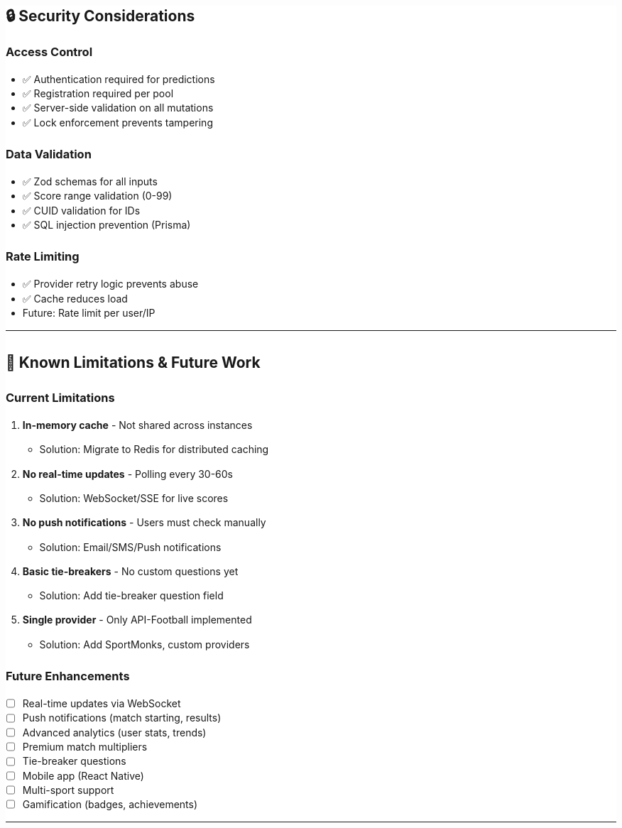 ## 🔒 Security Considerations

### Access Control
- ✅ Authentication required for predictions
- ✅ Registration required per pool
- ✅ Server-side validation on all mutations
- ✅ Lock enforcement prevents tampering

### Data Validation
- ✅ Zod schemas for all inputs
- ✅ Score range validation (0-99)
- ✅ CUID validation for IDs
- ✅ SQL injection prevention (Prisma)

### Rate Limiting
- ✅ Provider retry logic prevents abuse
- ✅ Cache reduces load
- Future: Rate limit per user/IP

---

## 🐛 Known Limitations & Future Work

### Current Limitations
1. **In-memory cache** - Not shared across instances
   - Solution: Migrate to Redis for distributed caching

2. **No real-time updates** - Polling every 30-60s
   - Solution: WebSocket/SSE for live scores

3. **No push notifications** - Users must check manually
   - Solution: Email/SMS/Push notifications

4. **Basic tie-breakers** - No custom questions yet
   - Solution: Add tie-breaker question field

5. **Single provider** - Only API-Football implemented
   - Solution: Add SportMonks, custom providers

### Future Enhancements
- [ ] Real-time updates via WebSocket
- [ ] Push notifications (match starting, results)
- [ ] Advanced analytics (user stats, trends)
- [ ] Premium match multipliers
- [ ] Tie-breaker questions
- [ ] Mobile app (React Native)
- [ ] Multi-sport support
- [ ] Gamification (badges, achievements)

---
